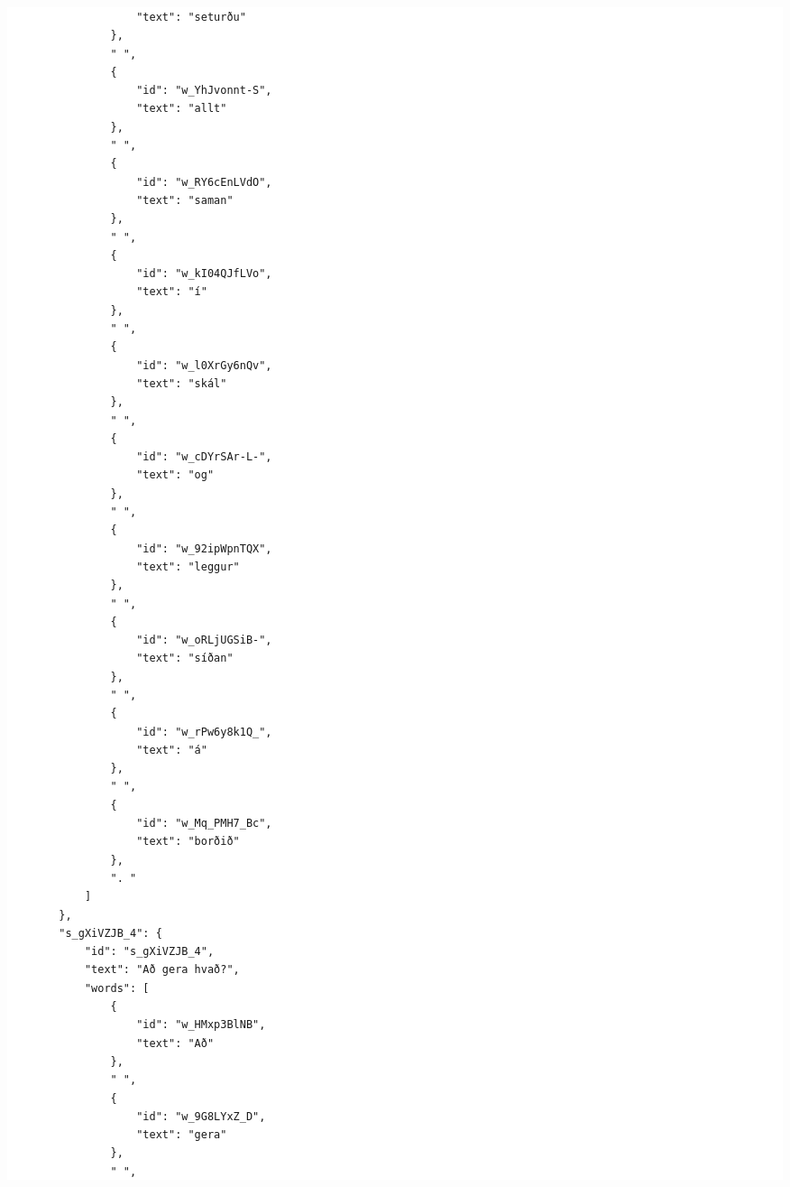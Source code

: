                         "text": "seturðu"
                    },
                    " ",
                    {
                        "id": "w_YhJvonnt-S",
                        "text": "allt"
                    },
                    " ",
                    {
                        "id": "w_RY6cEnLVdO",
                        "text": "saman"
                    },
                    " ",
                    {
                        "id": "w_kI04QJfLVo",
                        "text": "í"
                    },
                    " ",
                    {
                        "id": "w_l0XrGy6nQv",
                        "text": "skál"
                    },
                    " ",
                    {
                        "id": "w_cDYrSAr-L-",
                        "text": "og"
                    },
                    " ",
                    {
                        "id": "w_92ipWpnTQX",
                        "text": "leggur"
                    },
                    " ",
                    {
                        "id": "w_oRLjUGSiB-",
                        "text": "síðan"
                    },
                    " ",
                    {
                        "id": "w_rPw6y8k1Q_",
                        "text": "á"
                    },
                    " ",
                    {
                        "id": "w_Mq_PMH7_Bc",
                        "text": "borðið"
                    },
                    ". "
                ]
            },
            "s_gXiVZJB_4": {
                "id": "s_gXiVZJB_4",
                "text": "Að gera hvað?",
                "words": [
                    {
                        "id": "w_HMxp3BlNB",
                        "text": "Að"
                    },
                    " ",
                    {
                        "id": "w_9G8LYxZ_D",
                        "text": "gera"
                    },
                    " ",
